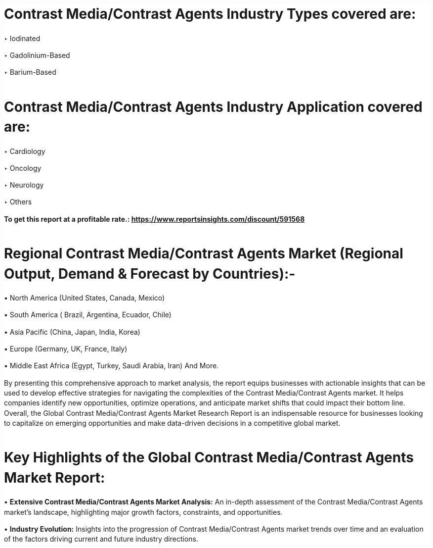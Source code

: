 # <strong>Contrast Media/Contrast Agents Industry Types covered are:</strong>

‣ Iodinated

‣ Gadolinium-Based

‣ Barium-Based

# <strong>Contrast Media/Contrast Agents Industry Application covered are:</strong>

‣ Cardiology

‣ Oncology

‣ Neurology

‣ Others

<strong>To get this report at a profitable rate.: <a href=https://www.reportsinsights.com/discount/591568>https://www.reportsinsights.com/discount/591568</a></strong></font>

# <strong>Regional Contrast Media/Contrast Agents Market (Regional Output, Demand &amp; Forecast by Countries):-</strong>

• North America (United States, Canada, Mexico)

• South America ( Brazil, Argentina, Ecuador, Chile)

• Asia Pacific (China, Japan, India, Korea)

• Europe (Germany, UK, France, Italy)

• Middle East Africa (Egypt, Turkey, Saudi Arabia, Iran) And More.

By presenting this comprehensive approach to market analysis, the report equips businesses with actionable insights that can be used to develop effective strategies for navigating the complexities of the Contrast Media/Contrast Agents market. It helps companies identify new opportunities, optimize operations, and anticipate market shifts that could impact their bottom line. Overall, the Global Contrast Media/Contrast Agents Market Research Report is an indispensable resource for businesses looking to capitalize on emerging opportunities and make data-driven decisions in a competitive global market.

# <strong>Key Highlights of the Global Contrast Media/Contrast Agents Market Report:</strong>

• <strong>Extensive Contrast Media/Contrast Agents Market Analysis:</strong> An in-depth assessment of the Contrast Media/Contrast Agents market’s landscape, highlighting major growth factors, constraints, and opportunities.

• <strong>Industry Evolution:</strong> Insights into the progression of Contrast Media/Contrast Agents market trends over time and an evaluation of the factors driving current and future industry directions.
